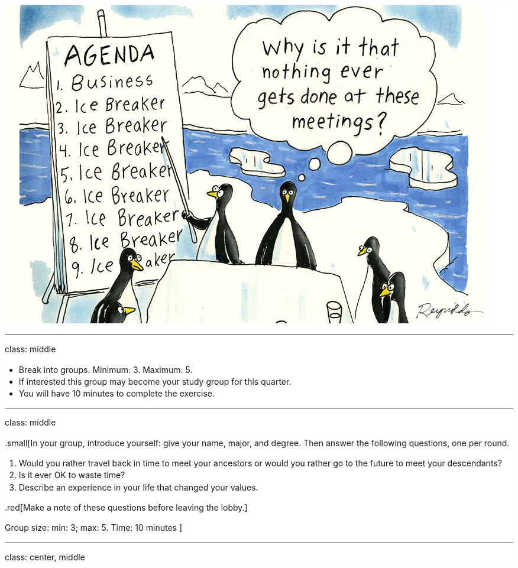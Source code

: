 ![:scale 50%](ice_breaker.jpeg)

---
class: middle

- Break into groups. Minimum: 3. Maximum: 5.
- If interested this group may become your study group for this quarter.
- You will have 10 minutes to complete the exercise.

---
class: middle

.small[In your group, introduce yourself: give your name, major, and degree. Then answer the following questions, one per round.

1. Would you rather travel back in time to meet your ancestors or would you rather go to the future to meet your descendants?
2. Is it ever OK to waste time?
3. Describe an experience in your life that changed your values.

.red[Make a note of these questions before leaving the lobby.]

Group size: min: 3; max: 5. Time: 10 minutes
]

---
class: center, middle
